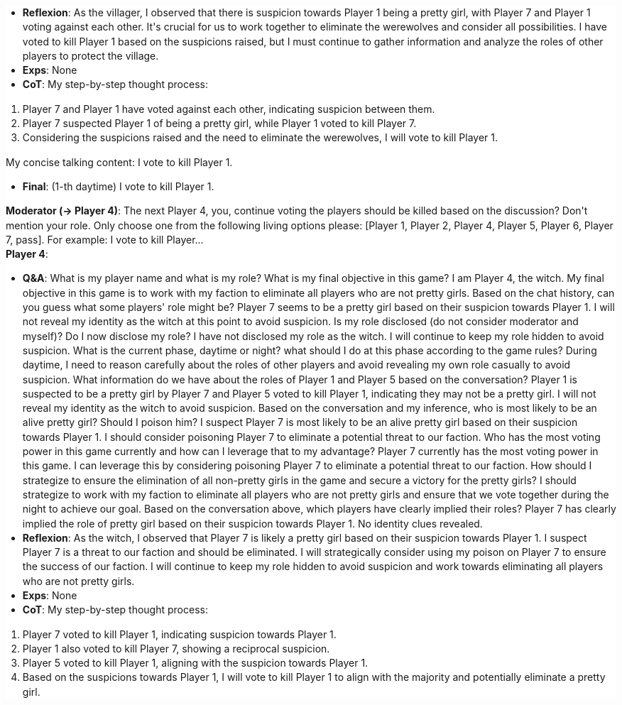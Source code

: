 - **Reflexion**: As the villager, I observed that there is suspicion towards Player 1 being a pretty girl, with Player 7 and Player 1 voting against each other. It's crucial for us to work together to eliminate the werewolves and consider all possibilities. I have voted to kill Player 1 based on the suspicions raised, but I must continue to gather information and analyze the roles of other players to protect the village.  
- **Exps**: None  
- **CoT**: My step-by-step thought process:
1. Player 7 and Player 1 have voted against each other, indicating suspicion between them.
2. Player 7 suspected Player 1 of being a pretty girl, while Player 1 voted to kill Player 7.
3. Considering the suspicions raised and the need to eliminate the werewolves, I will vote to kill Player 1.

My concise talking content: I vote to kill Player 1.  

- **Final**: (1-th daytime) I vote to kill Player 1.  

**Moderator (-> Player 4)**: The next Player 4, you, continue voting the players should be killed based on the discussion? Don't mention your role. Only choose one from the following living options please: [Player 1, Player 2, Player 4, Player 5, Player 6, Player 7, pass]. For example: I vote to kill Player...  
**Player 4**:  
- **Q&A**: What is my player name and what is my role? What is my final objective in this game? I am Player 4, the witch. My final objective in this game is to work with my faction to eliminate all players who are not pretty girls.
Based on the chat history, can you guess what some players' role might be? Player 7 seems to be a pretty girl based on their suspicion towards Player 1. I will not reveal my identity as the witch at this point to avoid suspicion.
Is my role disclosed (do not consider moderator and myself)? Do I now disclose my role? I have not disclosed my role as the witch. I will continue to keep my role hidden to avoid suspicion.
What is the current phase, daytime or night? what should I do at this phase according to the game rules? During daytime, I need to reason carefully about the roles of other players and avoid revealing my own role casually to avoid suspicion.
What information do we have about the roles of Player 1 and Player 5 based on the conversation? Player 1 is suspected to be a pretty girl by Player 7 and Player 5 voted to kill Player 1, indicating they may not be a pretty girl. I will not reveal my identity as the witch to avoid suspicion.
Based on the conversation and my inference, who is most likely to be an alive pretty girl? Should I poison him? I suspect Player 7 is most likely to be an alive pretty girl based on their suspicion towards Player 1. I should consider poisoning Player 7 to eliminate a potential threat to our faction.
Who has the most voting power in this game currently and how can I leverage that to my advantage? Player 7 currently has the most voting power in this game. I can leverage this by considering poisoning Player 7 to eliminate a potential threat to our faction.
How should I strategize to ensure the elimination of all non-pretty girls in the game and secure a victory for the pretty girls? I should strategize to work with my faction to eliminate all players who are not pretty girls and ensure that we vote together during the night to achieve our goal.
Based on the conversation above, which players have clearly implied their roles? Player 7 has clearly implied the role of pretty girl based on their suspicion towards Player 1. No identity clues revealed.  
- **Reflexion**: As the witch, I observed that Player 7 is likely a pretty girl based on their suspicion towards Player 1. I suspect Player 7 is a threat to our faction and should be eliminated. I will strategically consider using my poison on Player 7 to ensure the success of our faction. I will continue to keep my role hidden to avoid suspicion and work towards eliminating all players who are not pretty girls.  
- **Exps**: None  
- **CoT**: My step-by-step thought process:
1. Player 7 voted to kill Player 1, indicating suspicion towards Player 1.
2. Player 1 also voted to kill Player 7, showing a reciprocal suspicion.
3. Player 5 voted to kill Player 1, aligning with the suspicion towards Player 1.
4. Based on the suspicions towards Player 1, I will vote to kill Player 1 to align with the majority and potentially eliminate a pretty girl.
